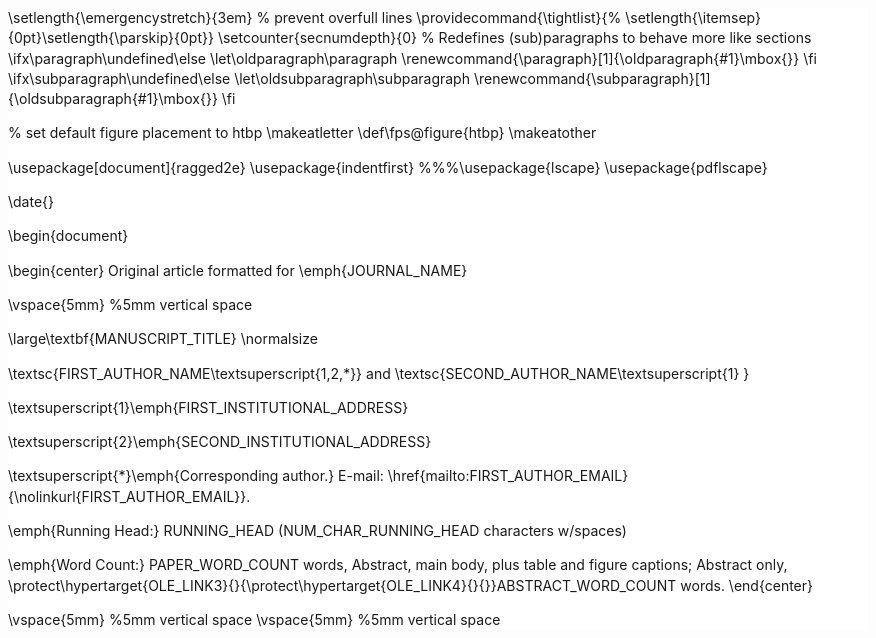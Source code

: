 \setlength{\emergencystretch}{3em}  % prevent overfull lines
\providecommand{\tightlist}{%
  \setlength{\itemsep}{0pt}\setlength{\parskip}{0pt}}
\setcounter{secnumdepth}{0}
% Redefines (sub)paragraphs to behave more like sections
\ifx\paragraph\undefined\else
\let\oldparagraph\paragraph
\renewcommand{\paragraph}[1]{\oldparagraph{#1}\mbox{}}
\fi
\ifx\subparagraph\undefined\else
\let\oldsubparagraph\subparagraph
\renewcommand{\subparagraph}[1]{\oldsubparagraph{#1}\mbox{}}
\fi

% set default figure placement to htbp
\makeatletter
\def\fps@figure{htbp}
\makeatother

\usepackage[document]{ragged2e}
\usepackage{indentfirst}
%%%\usepackage{lscape}
\usepackage{pdflscape}

\date{}

\begin{document}

\begin{center}
Original article formatted for \emph{JOURNAL\_NAME}

\vspace{5mm} %5mm vertical space

\large\textbf{MANUSCRIPT\_TITLE}
\normalsize

\textsc{FIRST\_AUTHOR\_NAME\textsuperscript{1,2,*}} and \textsc{SECOND\_AUTHOR\_NAME\textsuperscript{1} }

\textsuperscript{1}\emph{FIRST\_INSTITUTIONAL\_ADDRESS}

\textsuperscript{2}\emph{SECOND\_INSTITUTIONAL\_ADDRESS}

\textsuperscript{*}\emph{Corresponding author.} E-mail:
\href{mailto:FIRST\_AUTHOR\_EMAIL}{\nolinkurl{FIRST\_AUTHOR\_EMAIL}}.

\emph{Running Head:} RUNNING\_HEAD (NUM\_CHAR\_RUNNING\_HEAD
characters w/spaces)

\emph{Word Count:} PAPER\_WORD\_COUNT words, Abstract, main body, plus table and
figure captions; Abstract only,
\protect\hypertarget{OLE_LINK3}{}{\protect\hypertarget{OLE_LINK4}{}{}}ABSTRACT\_WORD\_COUNT
words.
\end{center}

\vspace{5mm} %5mm vertical space
\vspace{5mm} %5mm vertical space

